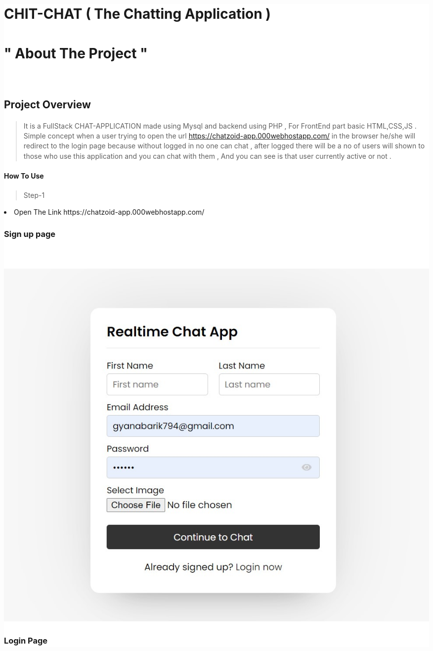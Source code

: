# CHIT-CHAT ( The Chatting Application )

<h1> " About The Project "</h1>
<br/>


## Project Overview

> It is a FullStack CHAT-APPLICATION made  using Mysql and backend using PHP , For FrontEnd part basic HTML,CSS,JS . Simple concept when a user trying to open the url
> https://chatzoid-app.000webhostapp.com/  in the browser he/she will redirect to the login page because without logged in no one can chat , after logged there will be a no of users will shown to those who use this application and you can chat with them , And you can see is that user currently active or not .


<h4> How To Use  </h4>

> Step-1 
<li> Open The Link https://chatzoid-app.000webhostapp.com/  </li>

<h3> Sign up page </h3>
<br/>
<br/>
<img  width="100%" src="/img/Sign up page.jpg"/>
<h3> Login Page </h3>